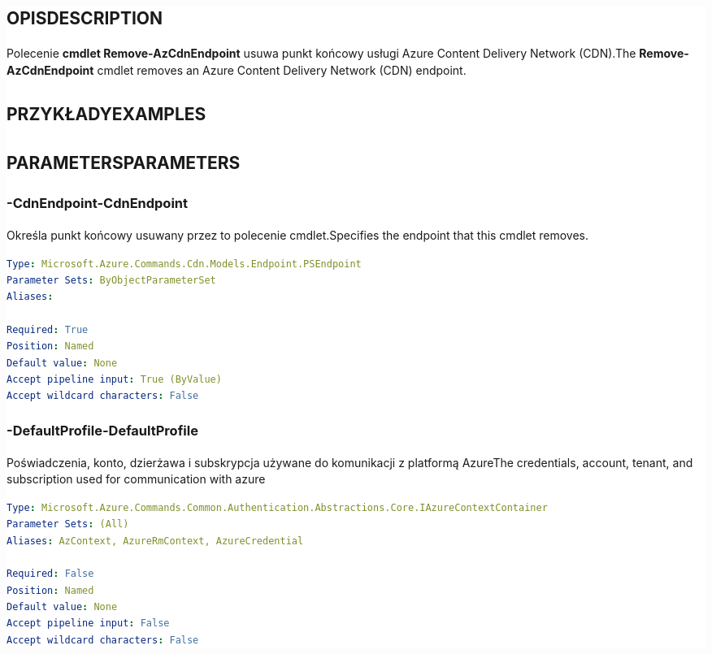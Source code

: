## <span data-ttu-id="547b0-107">OPIS</span><span class="sxs-lookup"><span data-stu-id="547b0-107">DESCRIPTION</span></span>
<span data-ttu-id="547b0-108">Polecenie **cmdlet Remove-AzCdnEndpoint** usuwa punkt końcowy usługi Azure Content Delivery Network (CDN).</span><span class="sxs-lookup"><span data-stu-id="547b0-108">The **Remove-AzCdnEndpoint** cmdlet removes an Azure Content Delivery Network (CDN) endpoint.</span></span>

## <span data-ttu-id="547b0-109">PRZYKŁADY</span><span class="sxs-lookup"><span data-stu-id="547b0-109">EXAMPLES</span></span>

## <span data-ttu-id="547b0-110">PARAMETERS</span><span class="sxs-lookup"><span data-stu-id="547b0-110">PARAMETERS</span></span>

### <span data-ttu-id="547b0-111">-CdnEndpoint</span><span class="sxs-lookup"><span data-stu-id="547b0-111">-CdnEndpoint</span></span>
<span data-ttu-id="547b0-112">Określa punkt końcowy usuwany przez to polecenie cmdlet.</span><span class="sxs-lookup"><span data-stu-id="547b0-112">Specifies the endpoint that this cmdlet removes.</span></span>

```yaml
Type: Microsoft.Azure.Commands.Cdn.Models.Endpoint.PSEndpoint
Parameter Sets: ByObjectParameterSet
Aliases:

Required: True
Position: Named
Default value: None
Accept pipeline input: True (ByValue)
Accept wildcard characters: False
```

### <span data-ttu-id="547b0-113">-DefaultProfile</span><span class="sxs-lookup"><span data-stu-id="547b0-113">-DefaultProfile</span></span>
<span data-ttu-id="547b0-114">Poświadczenia, konto, dzierżawa i subskrypcja używane do komunikacji z platformą Azure</span><span class="sxs-lookup"><span data-stu-id="547b0-114">The credentials, account, tenant, and subscription used for communication with azure</span></span>

```yaml
Type: Microsoft.Azure.Commands.Common.Authentication.Abstractions.Core.IAzureContextContainer
Parameter Sets: (All)
Aliases: AzContext, AzureRmContext, AzureCredential

Required: False
Position: Named
Default value: None
Accept pipeline input: False
Accept wildcard characters: False
```

